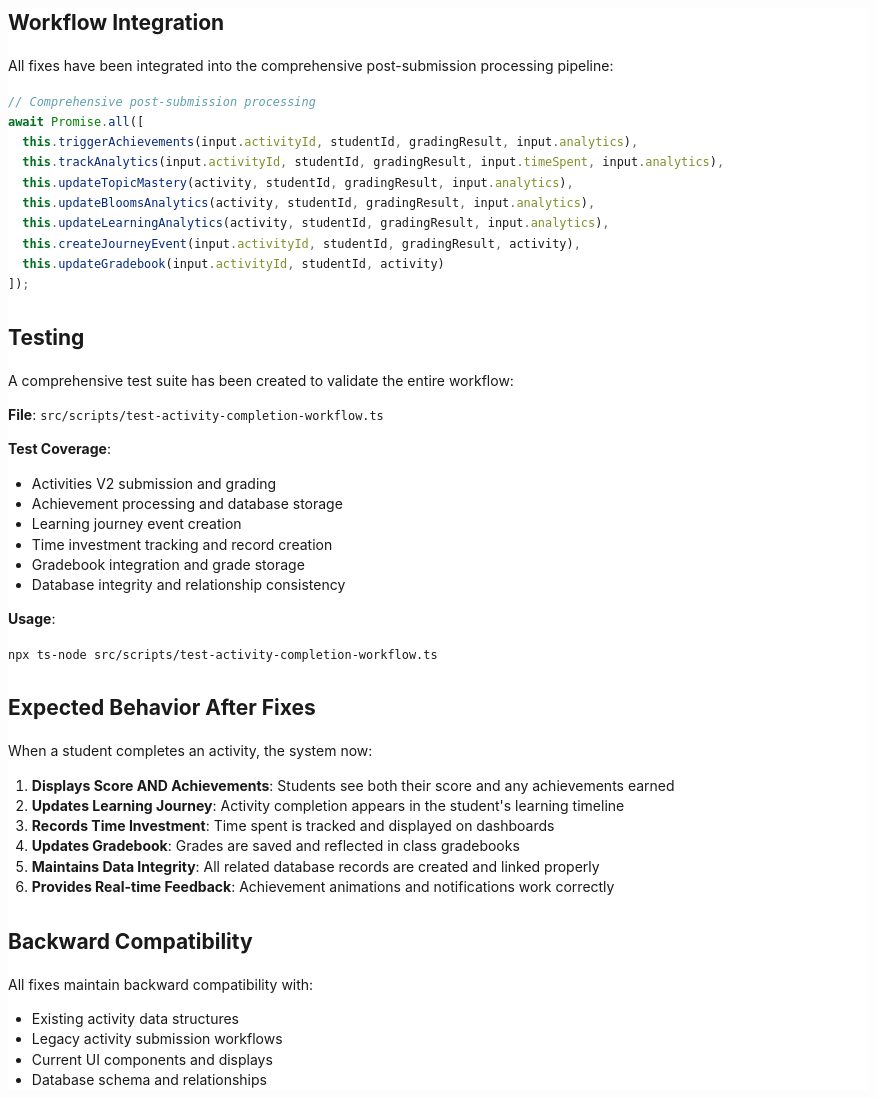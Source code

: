 ## Workflow Integration

All fixes have been integrated into the comprehensive post-submission processing pipeline:

```typescript
// Comprehensive post-submission processing
await Promise.all([
  this.triggerAchievements(input.activityId, studentId, gradingResult, input.analytics),
  this.trackAnalytics(input.activityId, studentId, gradingResult, input.timeSpent, input.analytics),
  this.updateTopicMastery(activity, studentId, gradingResult, input.analytics),
  this.updateBloomsAnalytics(activity, studentId, gradingResult, input.analytics),
  this.updateLearningAnalytics(activity, studentId, gradingResult, input.analytics),
  this.createJourneyEvent(input.activityId, studentId, gradingResult, activity),
  this.updateGradebook(input.activityId, studentId, activity)
]);
```

## Testing

A comprehensive test suite has been created to validate the entire workflow:

**File**: `src/scripts/test-activity-completion-workflow.ts`

**Test Coverage**:
- Activities V2 submission and grading
- Achievement processing and database storage
- Learning journey event creation
- Time investment tracking and record creation
- Gradebook integration and grade storage
- Database integrity and relationship consistency

**Usage**:
```bash
npx ts-node src/scripts/test-activity-completion-workflow.ts
```

## Expected Behavior After Fixes

When a student completes an activity, the system now:

1. **Displays Score AND Achievements**: Students see both their score and any achievements earned
2. **Updates Learning Journey**: Activity completion appears in the student's learning timeline
3. **Records Time Investment**: Time spent is tracked and displayed on dashboards
4. **Updates Gradebook**: Grades are saved and reflected in class gradebooks
5. **Maintains Data Integrity**: All related database records are created and linked properly
6. **Provides Real-time Feedback**: Achievement animations and notifications work correctly

## Backward Compatibility

All fixes maintain backward compatibility with:
- Existing activity data structures
- Legacy activity submission workflows
- Current UI components and displays
- Database schema and relationships
